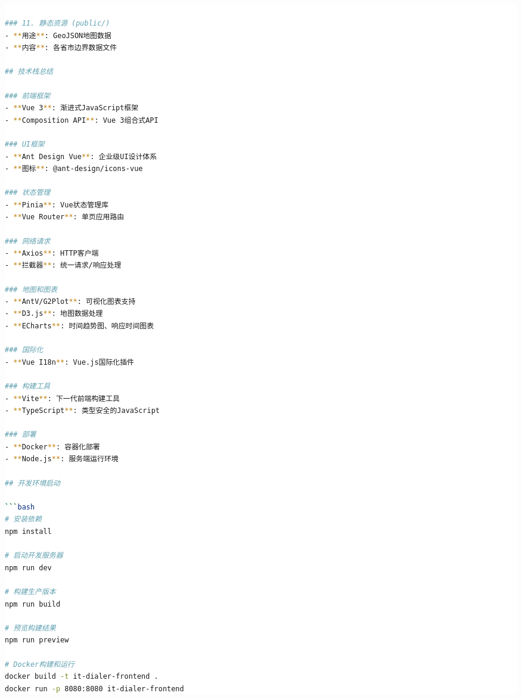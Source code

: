 ```bash

### 11. 静态资源 (public/)
- **用途**: GeoJSON地图数据
- **内容**: 各省市边界数据文件

## 技术栈总结

### 前端框架
- **Vue 3**: 渐进式JavaScript框架
- **Composition API**: Vue 3组合式API

### UI框架
- **Ant Design Vue**: 企业级UI设计体系
- **图标**: @ant-design/icons-vue

### 状态管理
- **Pinia**: Vue状态管理库
- **Vue Router**: 单页应用路由

### 网络请求
- **Axios**: HTTP客户端
- **拦截器**: 统一请求/响应处理

### 地图和图表
- **AntV/G2Plot**: 可视化图表支持
- **D3.js**: 地图数据处理
- **ECharts**: 时间趋势图、响应时间图表

### 国际化
- **Vue I18n**: Vue.js国际化插件

### 构建工具
- **Vite**: 下一代前端构建工具
- **TypeScript**: 类型安全的JavaScript

### 部署
- **Docker**: 容器化部署
- **Node.js**: 服务端运行环境

## 开发环境启动

```bash
# 安装依赖
npm install

# 启动开发服务器
npm run dev

# 构建生产版本
npm run build

# 预览构建结果
npm run preview

# Docker构建和运行
docker build -t it-dialer-frontend .
docker run -p 8080:8080 it-dialer-frontend
```
